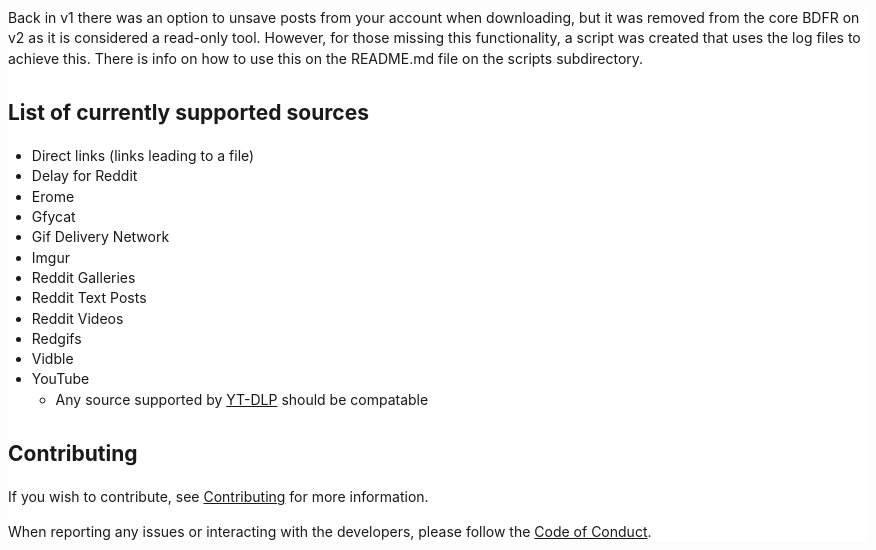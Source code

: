 Back in v1 there was an option to unsave posts from your account when downloading, but it was removed from the core BDFR on v2 as it is considered a read-only tool. However, for those missing this functionality, a script was created that uses the log files to achieve this. There is info on how to use this on the README.md file on the scripts subdirectory.

## List of currently supported sources

- Direct links (links leading to a file)
- Delay for Reddit
- Erome
- Gfycat
- Gif Delivery Network
- Imgur
- Reddit Galleries
- Reddit Text Posts
- Reddit Videos
- Redgifs
- Vidble
- YouTube
    - Any source supported by [YT-DLP](https://github.com/yt-dlp/yt-dlp/blob/master/supportedsites.md) should be compatable

## Contributing

If you wish to contribute, see [Contributing](docs/CONTRIBUTING.md) for more information.

When reporting any issues or interacting with the developers, please follow the [Code of Conduct](docs/CODE_OF_CONDUCT.md).
